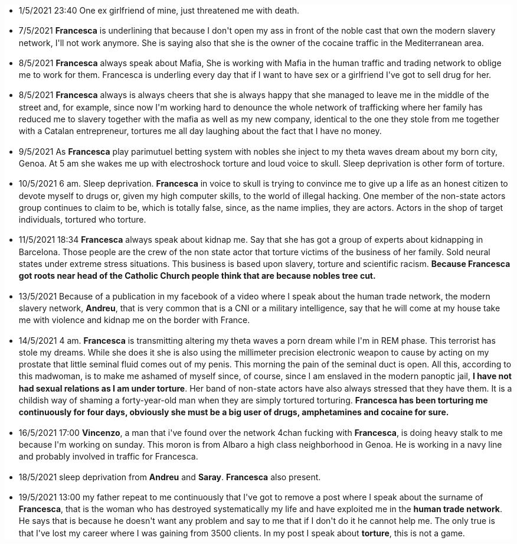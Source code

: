 - 1/5/2021 23:40 One ex girlfriend of mine, just threatened me with death.

- 7/5/2021 **Francesca** is underlining that because I don't open my ass in front of the noble cast that own the modern slavery network, I'll not work anymore. She is saying also that she is the owner of the cocaine traffic in the Mediterranean area. 

- 8/5/2021 **Francesca** always speak about Mafia, She is working with Mafia in the human traffic and trading network to oblige me to work for them. Francesca is underling every day that if I want to have sex or a girlfriend I've got to sell drug for her.

- 8/5/2021 **Francesca** always is always cheers that she is always happy that she managed to leave me in the middle of the street and, for example, since now I'm working hard to denounce the whole network of trafficking where her family has reduced me to slavery together with the mafia as well as my new company, identical to the one they stole from me together with a Catalan entrepreneur, tortures me all day laughing about the fact that I have no money. 

- 9/5/2021 As **Francesca** play parimutuel betting system with nobles she inject to my theta waves dream about my born city, Genoa. At 5 am she wakes me up with electroshock torture and loud voice to skull. Sleep deprivation is other form of torture.

- 10/5/2021 6 am. Sleep deprivation. **Francesca** in voice to skull is trying to convince me to give up a life as an honest citizen to devote myself to drugs or, given my high computer skills, to the world of illegal hacking. One member of the non-state actors group continues to claim to be, which is totally false, since, as the name implies, they are actors. Actors in the shop of target individuals, tortured who torture. 

- 11/5/2021 18:34 **Francesca** always speak about kidnap me. Say that she has got a group of experts about kidnapping in Barcelona. Those people are the crew of the non state actor that torture victims of the business of her family. Sold neural states under extreme stress situations. This business is based upon slavery, torture and scientific racism. **Because Francesca got roots near head of the Catholic Church people think that are because nobles tree cut.** 

- 13/5/2021 Because of a publication in my facebook of a video where I speak about the human trade network, the modern slavery network, **Andreu**, that is very common that is a CNI or a military intelligence, say that he will come at my house take me with violence and kidnap me on the border with France.

- 14/5/2021 4 am. **Francesca** is transmitting altering my theta waves a porn dream while I'm in REM phase. This terrorist has stole my dreams. While she does it she is also using the millimeter  precision electronic weapon to cause by acting on my prostate that little seminal fluid comes out of my penis. This morning the pain of the seminal duct is open. All this, according to this madwoman, is to make me ashamed of myself since, of course, since I am enslaved in the modern panoptic jail, **I have not had sexual relations as I am under torture**. Her band of non-state actors have also always stressed that they have them. It is a childish way of shaming a forty-year-old man when they are simply tortured torturing. **Francesca has been torturing me continuously for four days, obviously she must be a big user of drugs, amphetamines and cocaine for sure.**

- 16/5/2021 17:00 **Vincenzo**, a man that i've found over the network 4chan fucking with **Francesca**, is doing heavy stalk to me because I'm working on sunday. This moron is from Albaro a high class neighborhood in Genoa. He is working in a navy line and probably involved in traffic for Francesca. 

- 18/5/2021 sleep deprivation from **Andreu** and **Saray**. **Francesca** also present.

- 19/5/2021 13:00 my father repeat to me continuously that I've got to remove a post where I speak about the surname of **Francesca**, that is the woman who has destroyed systematically my life and have exploited me in the **human trade network**. He says that is because he doesn't want any problem and say to me that if I don't do it he cannot help me. The only true is that I've lost my career where I was gaining from 3500 clients. In my post I speak about **torture**, this is not a game.
